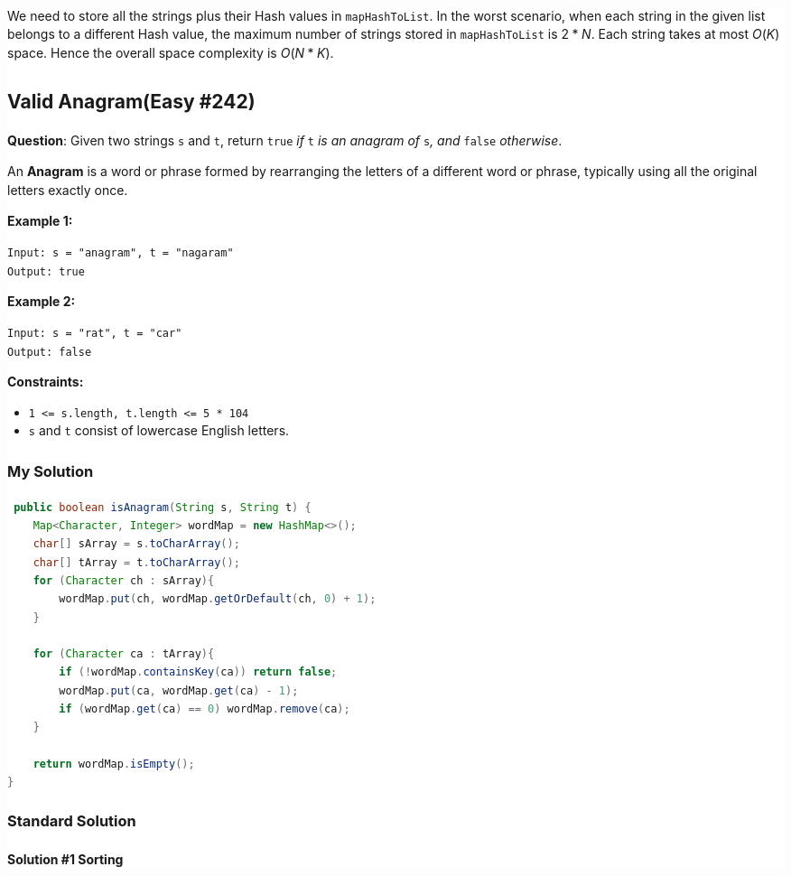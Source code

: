   We need to store all the strings plus their Hash values in `mapHashToList`. In the worst scenario, when each string in the given list belongs to a different Hash value, the maximum number of strings stored in `mapHashToList` is $2 * N$. Each string takes at most $O(K)$ space. Hence the overall space complexity is $O(N * K)$.

## Valid Anagram(Easy #242)

**Question**: Given two strings `s` and `t`, return `true` *if* `t` *is an anagram of* `s`*, and* `false` *otherwise*.

An **Anagram** is a word or phrase formed by rearranging the letters of a different word or phrase, typically using all the original letters exactly once.

 **Example 1:**

```
Input: s = "anagram", t = "nagaram"
Output: true
```

**Example 2:**

```
Input: s = "rat", t = "car"
Output: false
```

 **Constraints:**

- `1 <= s.length, t.length <= 5 * 104`
- `s` and `t` consist of lowercase English letters.

### My Solution

```java
 public boolean isAnagram(String s, String t) {
    Map<Character, Integer> wordMap = new HashMap<>();
    char[] sArray = s.toCharArray();
    char[] tArray = t.toCharArray();
    for (Character ch : sArray){
        wordMap.put(ch, wordMap.getOrDefault(ch, 0) + 1);
    }

    for (Character ca : tArray){
        if (!wordMap.containsKey(ca)) return false;
        wordMap.put(ca, wordMap.get(ca) - 1);
        if (wordMap.get(ca) == 0) wordMap.remove(ca);
    }

    return wordMap.isEmpty();
}
```

### Standard Solution

#### Solution #1 Sorting
